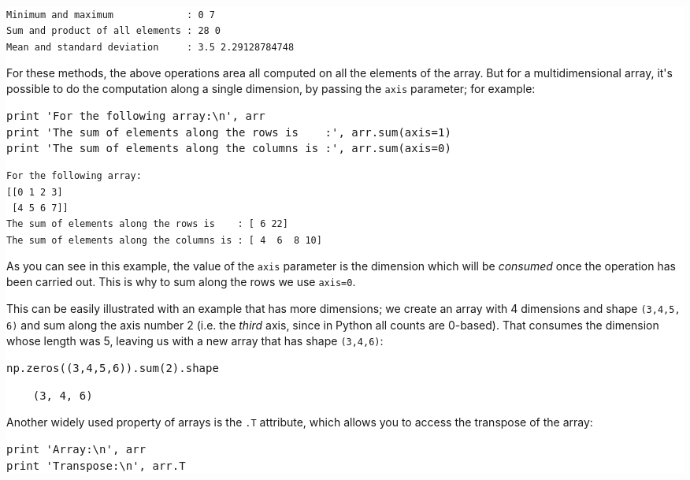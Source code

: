 
    Minimum and maximum             : 0 7
    Sum and product of all elements : 28 0
    Mean and standard deviation     : 3.5 2.29128784748


For these methods, the above operations area all computed on all the elements of the array.  But for a multidimensional array, it's possible to do the computation along a single dimension, by passing the `axis` parameter; for example:

<div class="highlight"><pre><span class="k">print</span> <span class="s">&#39;For the following array:</span><span class="se">\n</span><span class="s">&#39;</span><span class="p">,</span> <span class="n">arr</span>
<span class="k">print</span> <span class="s">&#39;The sum of elements along the rows is    :&#39;</span><span class="p">,</span> <span class="n">arr</span><span class="o">.</span><span class="n">sum</span><span class="p">(</span><span class="n">axis</span><span class="o">=</span><span class="mi">1</span><span class="p">)</span>
<span class="k">print</span> <span class="s">&#39;The sum of elements along the columns is :&#39;</span><span class="p">,</span> <span class="n">arr</span><span class="o">.</span><span class="n">sum</span><span class="p">(</span><span class="n">axis</span><span class="o">=</span><span class="mi">0</span><span class="p">)</span>
</pre></div>


    For the following array:
    [[0 1 2 3]
     [4 5 6 7]]
    The sum of elements along the rows is    : [ 6 22]
    The sum of elements along the columns is : [ 4  6  8 10]


As you can see in this example, the value of the `axis` parameter is the dimension which will be *consumed* once the operation has been carried out.  This is why to sum along the rows we use `axis=0`.  

This can be easily illustrated with an example that has more dimensions; we create an array with 4 dimensions and shape `(3,4,5,6)` and sum along the axis number 2 (i.e. the *third* axis, since in Python all counts are 0-based).  That consumes the dimension whose length was 5, leaving us with a new array that has shape `(3,4,6)`:

<div class="highlight"><pre><span class="n">np</span><span class="o">.</span><span class="n">zeros</span><span class="p">((</span><span class="mi">3</span><span class="p">,</span><span class="mi">4</span><span class="p">,</span><span class="mi">5</span><span class="p">,</span><span class="mi">6</span><span class="p">))</span><span class="o">.</span><span class="n">sum</span><span class="p">(</span><span class="mi">2</span><span class="p">)</span><span class="o">.</span><span class="n">shape</span>
</pre></div>


<pre>
    (3, 4, 6)
</pre>


Another widely used property of arrays is the `.T` attribute, which allows you to access the transpose of the array:

<div class="highlight"><pre><span class="k">print</span> <span class="s">&#39;Array:</span><span class="se">\n</span><span class="s">&#39;</span><span class="p">,</span> <span class="n">arr</span>
<span class="k">print</span> <span class="s">&#39;Transpose:</span><span class="se">\n</span><span class="s">&#39;</span><span class="p">,</span> <span class="n">arr</span><span class="o">.</span><span class="n">T</span>
</pre></div>
